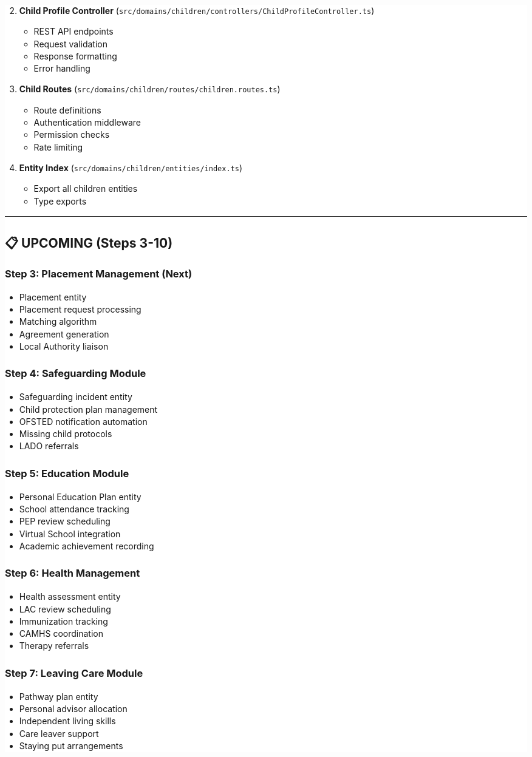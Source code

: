 2. **Child Profile Controller** (`src/domains/children/controllers/ChildProfileController.ts`)
   - REST API endpoints
   - Request validation
   - Response formatting
   - Error handling

3. **Child Routes** (`src/domains/children/routes/children.routes.ts`)
   - Route definitions
   - Authentication middleware
   - Permission checks
   - Rate limiting

4. **Entity Index** (`src/domains/children/entities/index.ts`)
   - Export all children entities
   - Type exports

---

## 📋 UPCOMING (Steps 3-10)

### Step 3: Placement Management (Next)
- Placement entity
- Placement request processing
- Matching algorithm
- Agreement generation
- Local Authority liaison

### Step 4: Safeguarding Module
- Safeguarding incident entity
- Child protection plan management
- OFSTED notification automation
- Missing child protocols
- LADO referrals

### Step 5: Education Module
- Personal Education Plan entity
- School attendance tracking
- PEP review scheduling
- Virtual School integration
- Academic achievement recording

### Step 6: Health Management
- Health assessment entity
- LAC review scheduling
- Immunization tracking
- CAMHS coordination
- Therapy referrals

### Step 7: Leaving Care Module
- Pathway plan entity
- Personal advisor allocation
- Independent living skills
- Care leaver support
- Staying put arrangements
